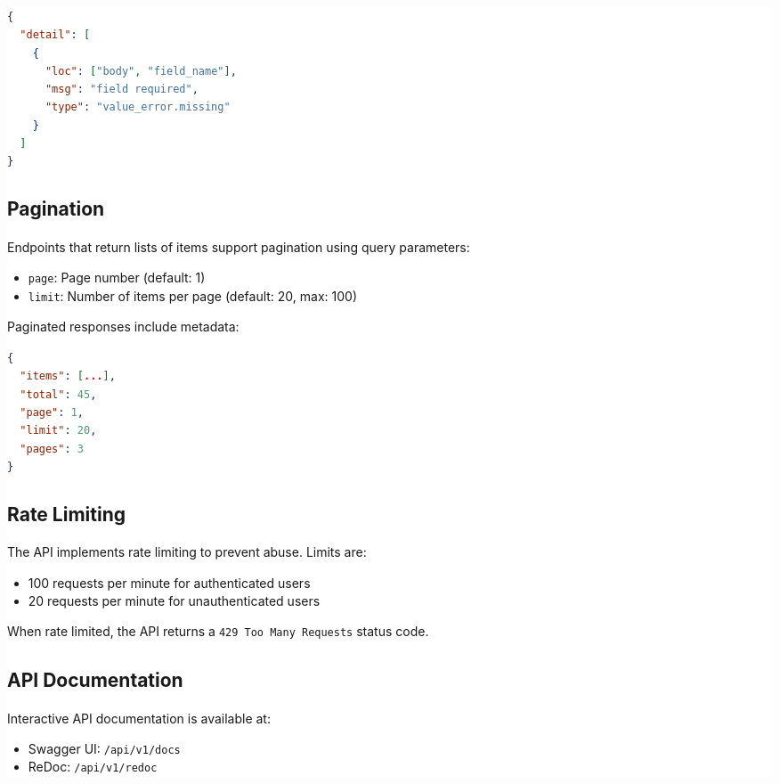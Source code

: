 ```json
{
  "detail": [
    {
      "loc": ["body", "field_name"],
      "msg": "field required",
      "type": "value_error.missing"
    }
  ]
}
```

## Pagination

Endpoints that return lists of items support pagination using query parameters:

- `page`: Page number (default: 1)
- `limit`: Number of items per page (default: 20, max: 100)

Paginated responses include metadata:

```json
{
  "items": [...],
  "total": 45,
  "page": 1,
  "limit": 20,
  "pages": 3
}
```

## Rate Limiting

The API implements rate limiting to prevent abuse. Limits are:

- 100 requests per minute for authenticated users
- 20 requests per minute for unauthenticated users

When rate limited, the API returns a `429 Too Many Requests` status code.

## API Documentation

Interactive API documentation is available at:

- Swagger UI: `/api/v1/docs`
- ReDoc: `/api/v1/redoc`